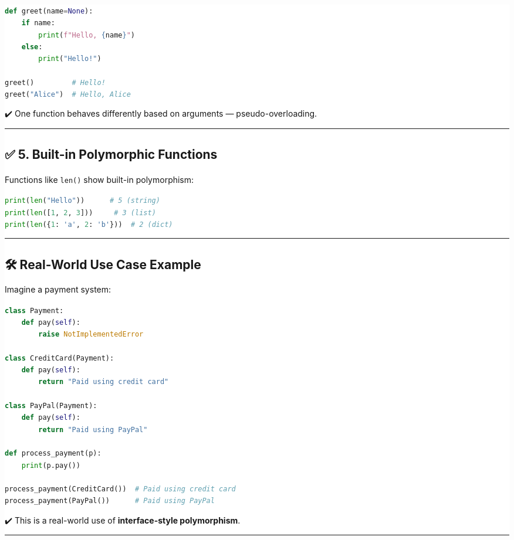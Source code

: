 ```python
def greet(name=None):
    if name:
        print(f"Hello, {name}")
    else:
        print("Hello!")

greet()         # Hello!
greet("Alice")  # Hello, Alice
```

✔️ One function behaves differently based on arguments — pseudo-overloading.

---

## ✅ 5. Built-in Polymorphic Functions

Functions like `len()` show built-in polymorphism:

```python
print(len("Hello"))      # 5 (string)
print(len([1, 2, 3]))     # 3 (list)
print(len({1: 'a', 2: 'b'}))  # 2 (dict)
```

---

## 🛠️ Real-World Use Case Example

Imagine a payment system:

```python
class Payment:
    def pay(self):
        raise NotImplementedError

class CreditCard(Payment):
    def pay(self):
        return "Paid using credit card"

class PayPal(Payment):
    def pay(self):
        return "Paid using PayPal"

def process_payment(p):
    print(p.pay())

process_payment(CreditCard())  # Paid using credit card
process_payment(PayPal())      # Paid using PayPal
```

✔️ This is a real-world use of **interface-style polymorphism**.

---
